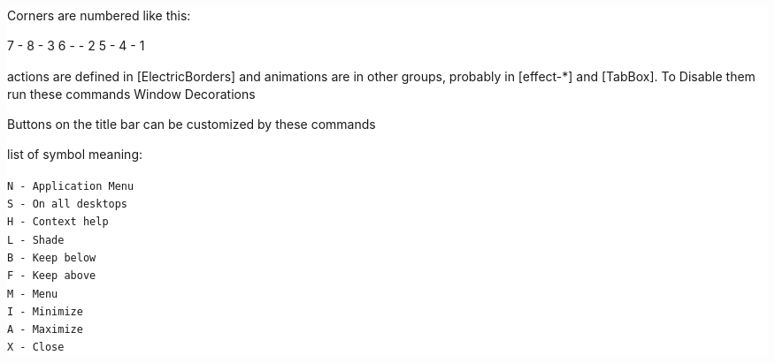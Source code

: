 Corners are numbered like this:

7 - 8 - 3
6 -   - 2
5 - 4 - 1

actions are defined in [ElectricBorders] and animations are in other groups, probably in [effect-*] and [TabBox]. To Disable them run these commands
Window Decorations

Buttons on the title bar can be customized by these commands

list of symbol meaning:

    N - Application Menu
    S - On all desktops
    H - Context help
    L - Shade
    B - Keep below
    F - Keep above
    M - Menu
    I - Minimize
    A - Maximize
    X - Close
